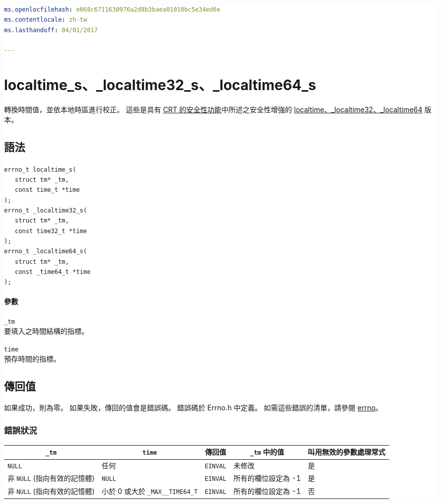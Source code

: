 ```yaml
ms.openlocfilehash: e068c6711630976a2d8b3baea01010bc5e34ed6e
ms.contentlocale: zh-tw
ms.lasthandoff: 04/01/2017

---
```

# <a name="localtimes-localtime32s-localtime64s"></a>localtime_s、_localtime32_s、_localtime64_s
轉換時間值，並依本地時區進行校正。 這些是具有 [CRT 的安全性功能](../../c-runtime-library/security-features-in-the-crt.md)中所述之安全性增強的 [localtime、_localtime32、_localtime64](../../c-runtime-library/reference/localtime-localtime32-localtime64.md) 版本。  
  
## <a name="syntax"></a>語法  
  
```  
errno_t localtime_s(  
   struct tm* _tm,  
   const time_t *time   
);  
errno_t _localtime32_s(  
   struct tm* _tm,  
   const time32_t *time   
);  
errno_t _localtime64_s(  
   struct tm* _tm,  
   const _time64_t *time   
);  
```  
  
#### <a name="parameters"></a>參數  
 `_tm`  
 要填入之時間結構的指標。  
  
 `time`  
 預存時間的指標。  
  
## <a name="return-value"></a>傳回值  
 如果成功，則為零。 如果失敗，傳回的值會是錯誤碼。 錯誤碼於 Errno.h 中定義。 如需這些錯誤的清單，請參閱 [errno](../../c-runtime-library/errno-doserrno-sys-errlist-and-sys-nerr.md)。  
  
### <a name="error-conditions"></a>錯誤狀況  
  
|`_tm`|`time`|傳回值|`_tm` 中的值|叫用無效的參數處理常式|  
|-----------|------------|------------------|--------------------|---------------------------------------|  
|`NULL`|任何|`EINVAL`|未修改|是|  
|非 `NULL` (指向有效的記憶體)|`NULL`|`EINVAL`|所有的欄位設定為 -1|是|  
|非 `NULL` (指向有效的記憶體)|小於 0 或大於 `_MAX__TIME64_T`|`EINVAL`|所有的欄位設定為 -1|否|  
  